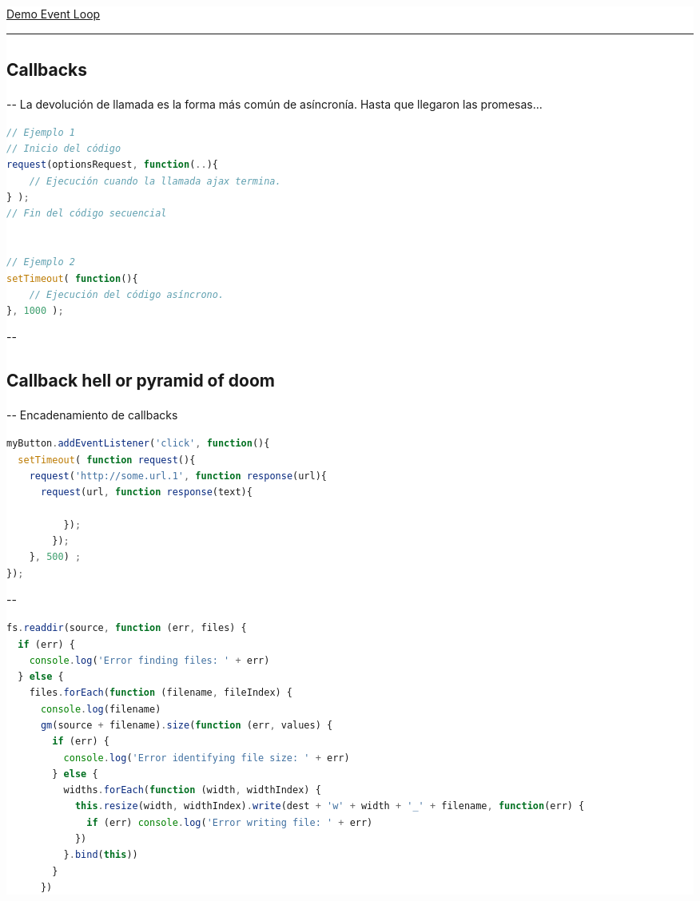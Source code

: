 [Demo Event Loop](http://latentflip.com/loupe/?code=JC5vbignYnV0dG9uJywgJ2NsaWNrJywgZnVuY3Rpb24gb25DbGljaygpIHsKICAgIHNldFRpbWVvdXQoZnVuY3Rpb24gdGltZXIoKSB7CiAgICAgICAgY29uc29sZS5sb2coJ1lvdSBjbGlja2VkIHRoZSBidXR0b24hJyk7ICAgIAogICAgfSwgMjAwMCk7Cn0pOwoKY29uc29sZS5sb2coIkhpISIpOwoKc2V0VGltZW91dChmdW5jdGlvbiB0aW1lb3V0KCkgewogICAgY29uc29sZS5sb2coIkNsaWNrIHRoZSBidXR0b24hIik7Cn0sIDUwMDApOwoKY29uc29sZS5sb2coIldlbGNvbWUgdG8gbG91cGUuIik7!!!PGJ1dHRvbj5DbGljayBtZSE8L2J1dHRvbj4%3D)

---
## Callbacks
--
La devolución de llamada es la forma más común de asíncronía. Hasta que llegaron las promesas...

```javascript
// Ejemplo 1
// Inicio del código
request(optionsRequest, function(..){
	// Ejecución cuando la llamada ajax termina.
} );
// Fin del código secuencial


// Ejemplo 2
setTimeout( function(){
	// Ejecución del código asíncrono.
}, 1000 );

```
--
## Callback hell or pyramid of doom

--
Encadenamiento de callbacks

```javascript
myButton.addEventListener('click', function(){
  setTimeout( function request(){
    request('http://some.url.1', function response(url){
      request(url, function response(text){
			
		  });
		});
	}, 500) ; 
});

```
--
```javascript
fs.readdir(source, function (err, files) {
  if (err) {
    console.log('Error finding files: ' + err)
  } else {
    files.forEach(function (filename, fileIndex) {
      console.log(filename)
      gm(source + filename).size(function (err, values) {
        if (err) {
          console.log('Error identifying file size: ' + err)
        } else {
          widths.forEach(function (width, widthIndex) {            
            this.resize(width, widthIndex).write(dest + 'w' + width + '_' + filename, function(err) {
              if (err) console.log('Error writing file: ' + err)
            })
          }.bind(this))
        }
      })
```